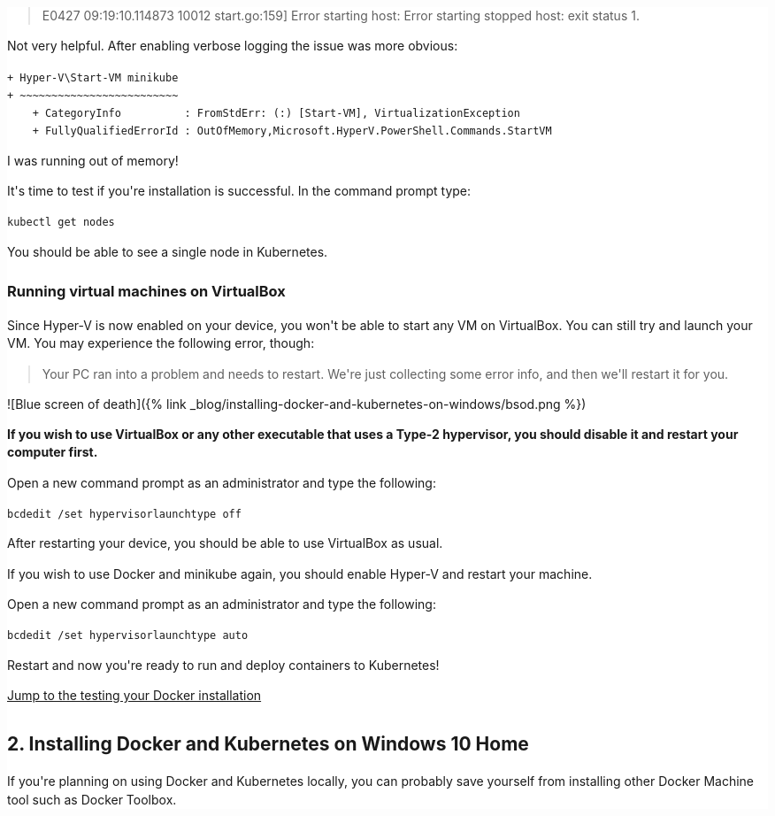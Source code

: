 > E0427 09:19:10.114873   10012 start.go:159] Error starting host: Error starting stopped host: exit status 1.

Not very helpful. After enabling verbose logging the issue was more obvious:

```text
+ Hyper-V\Start-VM minikube
+ ~~~~~~~~~~~~~~~~~~~~~~~~~
    + CategoryInfo          : FromStdErr: (:) [Start-VM], VirtualizationException
    + FullyQualifiedErrorId : OutOfMemory,Microsoft.HyperV.PowerShell.Commands.StartVM
```

I was running out of memory!

It's time to test if you're installation is successful. In the command prompt type:

```bash
kubectl get nodes
```

You should be able to see a single node in Kubernetes.

### Running virtual machines on VirtualBox

Since Hyper-V is now enabled on your device, you won't be able to start any VM on VirtualBox. You can still try and launch your VM. You may experience the following error, though:

> Your PC ran into a problem and needs to restart. We're just collecting some error info, and then we'll restart it for you.

![Blue screen of death]({% link _blog/installing-docker-and-kubernetes-on-windows/bsod.png %})

**If you wish to use VirtualBox or any other executable that uses a Type-2 hypervisor, you should disable it and restart your computer first.**

Open a new command prompt as an administrator and type the following:

```bash
bcdedit /set hypervisorlaunchtype off
```

After restarting your device, you should be able to use VirtualBox as usual.

If you wish to use Docker and minikube again, you should enable Hyper-V and restart your machine.

Open a new command prompt as an administrator and type the following:

```bash
bcdedit /set hypervisorlaunchtype auto
```

Restart and now you're ready to run and deploy containers to Kubernetes!

[Jump to the testing your Docker installation](#testing-your-docker-installation)

## 2. Installing Docker and Kubernetes on Windows 10 Home

If you're planning on using Docker and Kubernetes locally, you can probably save yourself from installing other Docker Machine tool such as Docker Toolbox.
